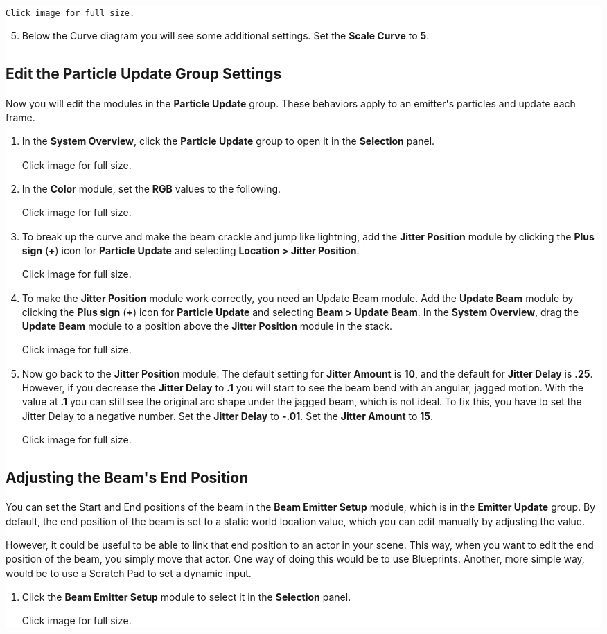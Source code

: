     Click image for full size.
    
5.  Below the Curve diagram you will see some additional settings. Set the **Scale Curve** to **5**.
    

## Edit the Particle Update Group Settings

Now you will edit the modules in the **Particle Update** group. These behaviors apply to an emitter's particles and update each frame.

1.  In the **System Overview**, click the **Particle Update** group to open it in the **Selection** panel.
    
    Click image for full size.
    
2.  In the **Color** module, set the **RGB** values to the following.
    
    Click image for full size.
    
3.  To break up the curve and make the beam crackle and jump like lightning, add the **Jitter Position** module by clicking the **Plus sign** (**+**) icon for **Particle Update** and selecting **Location > Jitter Position**.
    
    Click image for full size.
    
4.  To make the **Jitter Position** module work correctly, you need an Update Beam module. Add the **Update Beam** module by clicking the **Plus sign** (**+**) icon for **Particle Update** and selecting **Beam > Update Beam**. In the **System Overview**, drag the **Update Beam** module to a position above the **Jitter Position** module in the stack.
    
    Click image for full size.
    
5.  Now go back to the **Jitter Position** module. The default setting for **Jitter Amount** is **10**, and the default for **Jitter Delay** is **.25**. However, if you decrease the **Jitter Delay** to **.1** you will start to see the beam bend with an angular, jagged motion. With the value at **.1** you can still see the original arc shape under the jagged beam, which is not ideal. To fix this, you have to set the Jitter Delay to a negative number. Set the **Jitter Delay** to **\-.01**. Set the **Jitter Amount** to **15**.
    
    Click image for full size.
    

## Adjusting the Beam's End Position

You can set the Start and End positions of the beam in the **Beam Emitter Setup** module, which is in the **Emitter Update** group. By default, the end position of the beam is set to a static world location value, which you can edit manually by adjusting the value.

However, it could be useful to be able to link that end position to an actor in your scene. This way, when you want to edit the end position of the beam, you simply move that actor. One way of doing this would be to use Blueprints. Another, more simple way, would be to use a Scratch Pad to set a dynamic input.

1.  Click the **Beam Emitter Setup** module to select it in the **Selection** panel.
    
    Click image for full size.
    